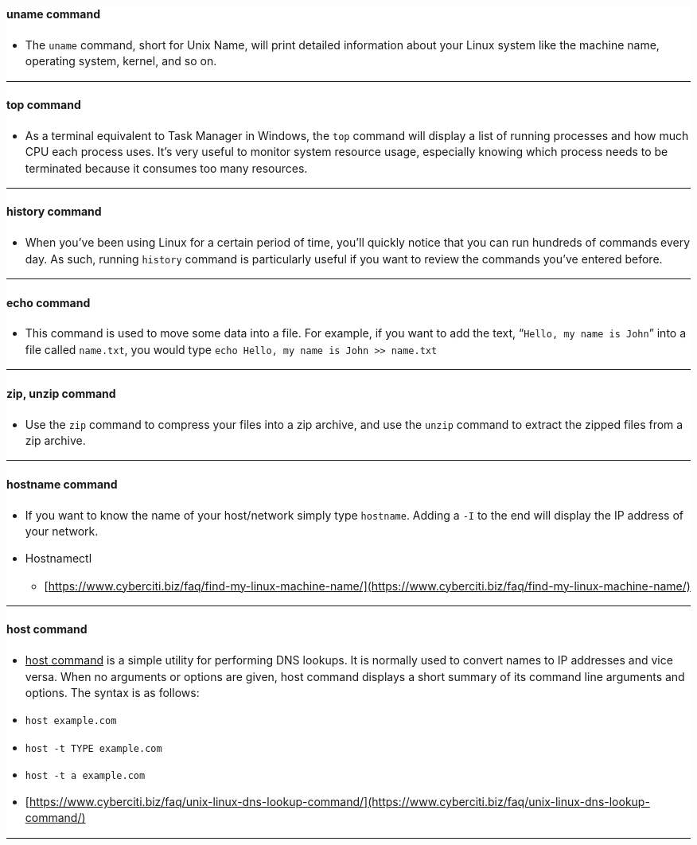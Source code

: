 #### uname command

- The `uname` command, short for Unix Name, will print detailed information about your Linux system like the machine name, operating system, kernel, and so on.

---
#### top command

- As a terminal equivalent to Task Manager in Windows, the `top` command will display a list of running processes and how much CPU each process uses. It’s very useful to monitor system resource usage, especially knowing which process needs to be terminated because it consumes too many resources.

---
#### history command

- When you’ve been using Linux for a certain period of time, you’ll quickly notice that you can run hundreds of commands every day. As such, running `history` command is particularly useful if you want to review the commands you’ve entered before.  

---
#### echo command
- This command is used to move some data into a file. For example, if you want to add the text, “`Hello, my name is John`” into a file called `name.txt`, you would type `echo Hello, my name is John >> name.txt`  

---
#### zip, unzip command
- Use the `zip` command to compress your files into a zip archive, and use the `unzip` command to extract the zipped files from a zip archive.  

---
#### hostname command
- If you want to know the name of your host/network simply type `hostname`. Adding a `-I` to the end will display the IP address of your network.

- Hostnamectl
  - [https://www.cyberciti.biz/faq/find-my-linux-machine-name/](https://www.cyberciti.biz/faq/find-my-linux-machine-name/)

---
#### host command
- [host command](https://www.cyberciti.biz/faq/linux-unix-host-command-examples-usage-syntax/) is a simple utility for performing DNS lookups. It is normally used to convert names to IP addresses and vice versa. When no arguments or options are given, host command displays a short summary of its command line arguments and options. The syntax is as follows:

- `host example.com`
- `host -t TYPE example.com`
- `host -t a example.com`

- [https://www.cyberciti.biz/faq/unix-linux-dns-lookup-command/](https://www.cyberciti.biz/faq/unix-linux-dns-lookup-command/)

---